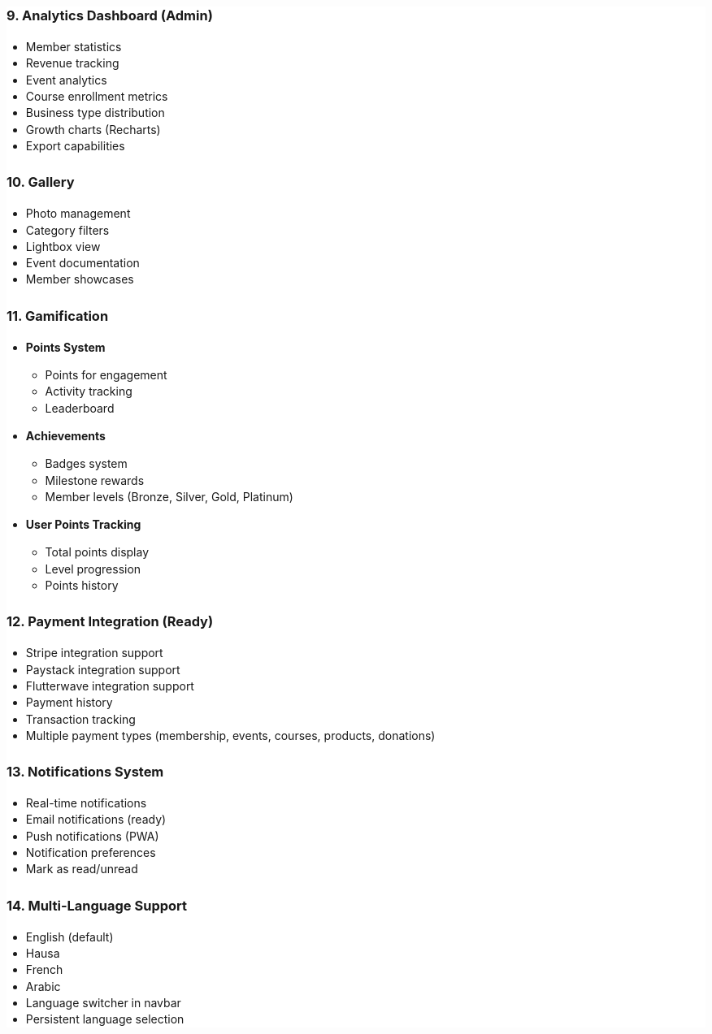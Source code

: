### 9. Analytics Dashboard (Admin)
- Member statistics
- Revenue tracking
- Event analytics
- Course enrollment metrics
- Business type distribution
- Growth charts (Recharts)
- Export capabilities

### 10. Gallery
- Photo management
- Category filters
- Lightbox view
- Event documentation
- Member showcases

### 11. Gamification
- **Points System**
  - Points for engagement
  - Activity tracking
  - Leaderboard

- **Achievements**
  - Badges system
  - Milestone rewards
  - Member levels (Bronze, Silver, Gold, Platinum)

- **User Points Tracking**
  - Total points display
  - Level progression
  - Points history

### 12. Payment Integration (Ready)
- Stripe integration support
- Paystack integration support
- Flutterwave integration support
- Payment history
- Transaction tracking
- Multiple payment types (membership, events, courses, products, donations)

### 13. Notifications System
- Real-time notifications
- Email notifications (ready)
- Push notifications (PWA)
- Notification preferences
- Mark as read/unread

### 14. Multi-Language Support
- English (default)
- Hausa
- French
- Arabic
- Language switcher in navbar
- Persistent language selection
